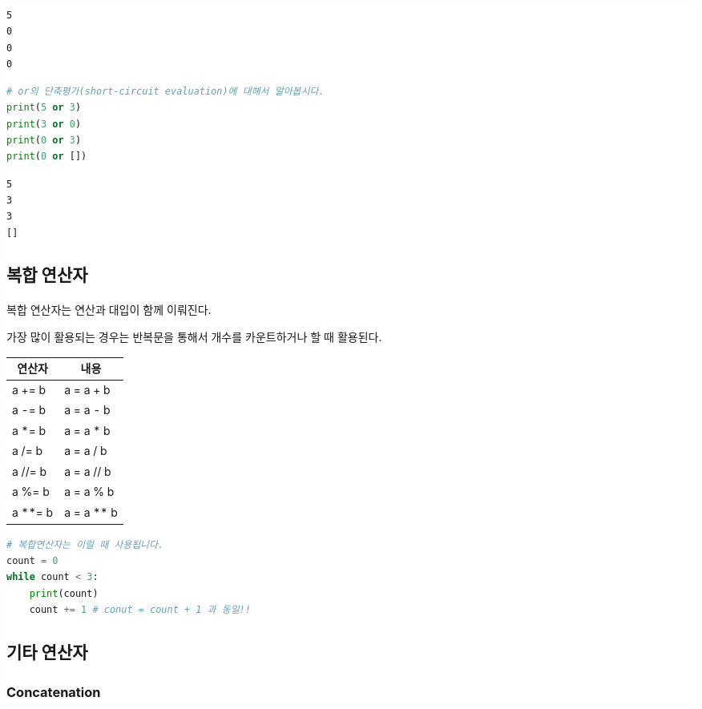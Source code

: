     5
    0
    0
    0
    


```python
# or의 단축평가(short-circuit evaluation)에 대해서 알아봅시다.
print(5 or 3)
print(3 or 0)
print(0 or 3)
print(0 or [])
```

    5
    3
    3
    []
    

## 복합 연산자

복합 연산자는 연산과 대입이 함께 이뤄진다. 

가장 많이 활용되는 경우는 반복문을 통해서 개수를 카운트하거나 할 때 활용된다.

|연산자|내용|
|----|---|
|a += b|a = a + b|
|a -= b|a = a - b|
|a \*= b|a = a \* b|
|a /= b|a = a / b|
|a //= b|a = a // b|
|a %= b|a = a % b|
|a \*\*= b|a = a ** b|


```python
# 복합연산자는 이럴 때 사용됩니다.
count = 0
while count < 3:
    print(count)
    count += 1 # conut = count + 1 과 동일!!
```

## 기타 연산자

### Concatenation
